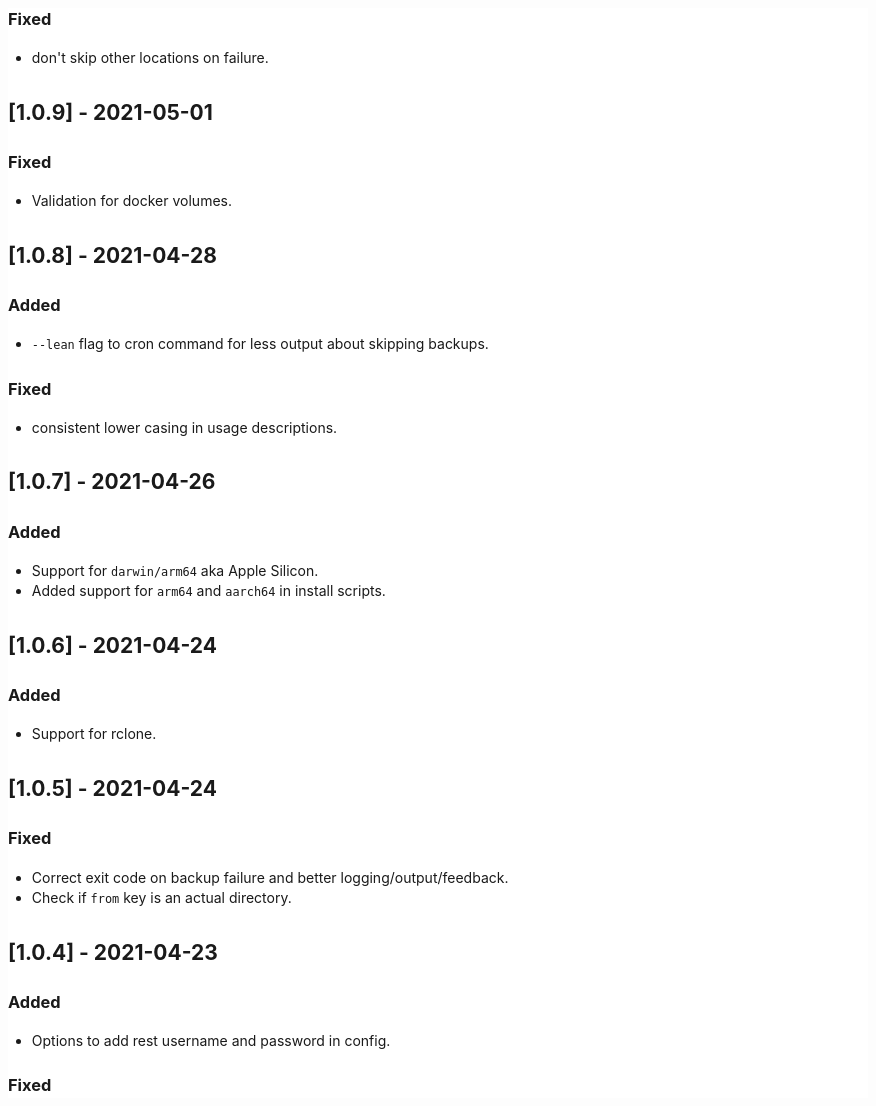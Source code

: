### Fixed

- don't skip other locations on failure.

## [1.0.9] - 2021-05-01

### Fixed

- Validation for docker volumes.

## [1.0.8] - 2021-04-28

### Added

- `--lean` flag to cron command for less output about skipping backups.

### Fixed

- consistent lower casing in usage descriptions.

## [1.0.7] - 2021-04-26

### Added

- Support for `darwin/arm64` aka Apple Silicon.
- Added support for `arm64` and `aarch64` in install scripts.

## [1.0.6] - 2021-04-24

### Added

- Support for rclone.

## [1.0.5] - 2021-04-24

### Fixed

- Correct exit code on backup failure and better logging/output/feedback.
- Check if `from` key is an actual directory.

## [1.0.4] - 2021-04-23

### Added

- Options to add rest username and password in config.

### Fixed
